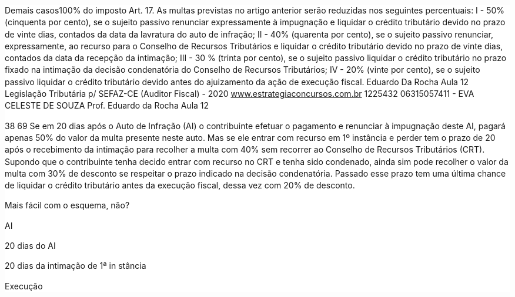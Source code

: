 Demais	casos100%	do	imposto Art.  17.  As multas previstas  no  artigo  anterior  serão reduzidas nos  seguintes percentuais:
I - 50% (cinquenta por cento), se o sujeito passivo renunciar expressamente à impugnação e liquidar o crédito tributário devido no prazo de vinte dias, contados da data da lavratura do auto de infração;
II - 40% (quarenta por cento), se o sujeito passivo renunciar, expressamente, ao  recurso  para  o  Conselho  de  Recursos  Tributários  e  liquidar  o  crédito tributário devido no prazo de vinte dias, contados da data da recepção da intimação;
III - 30 % (trinta por cento), se o sujeito passivo liquidar o crédito tributário no prazo  fixado  na  intimação  da  decisão  condenatória  do  Conselho  de Recursos Tributários;
IV - 20% (vinte por cento), se o sujeito passivo liquidar o crédito tributário devido antes do ajuizamento da ação de execução fiscal.
Eduardo Da Rocha
Aula 12
Legislação Tributária p/ SEFAZ-CE (Auditor Fiscal) - 2020 www.estrategiaconcursos.com.br 1225432
06315057411 - EVA CELESTE DE SOUZA 
Prof. Eduardo da Rocha Aula 12





38
69
Se em 20 dias após o Auto de Infração (AI) o contribuinte efetuar o pagamento e renunciar à impugnação deste AI, pagará apenas 50% do valor da multa presente neste auto. Mas se ele entrar com recurso em 1º instância e perder tem o prazo de 20 após  o  recebimento  da  intimação  para  recolher  a  multa  com  40%  sem  recorrer  ao Conselho  de  Recursos  Tributários  (CRT).  Supondo  que  o  contribuinte  tenha  decido entrar com recurso no CRT e tenha sido condenado, ainda sim pode recolher o valor da multa  com  30%  de  desconto  se  respeitar  o  prazo  indicado  na  decisão  condenatória.
Passado  esse  prazo  tem  uma  última  chance  de  liquidar  o  crédito  tributário  antes  da execução fiscal, dessa vez com 20% de desconto.











Mais fácil com o esquema, não?









AI

20 dias do AI

20 dias da intimação 
de 1ª in
stância

Execução
